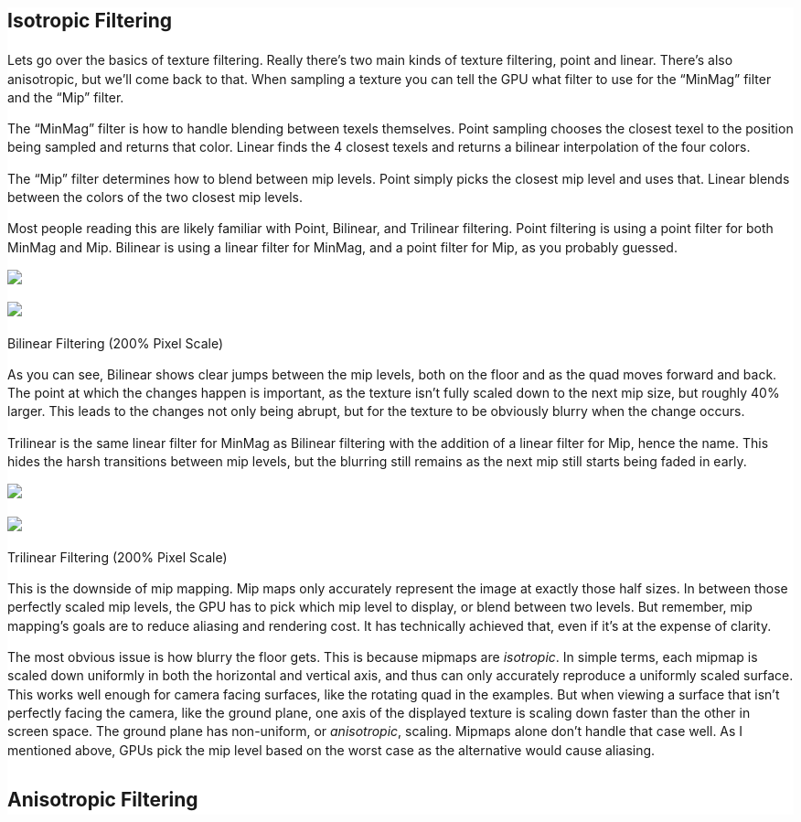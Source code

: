 ## Isotropic Filtering

Lets go over the basics of texture filtering. Really there’s two main kinds of texture filtering, point and linear. There’s also anisotropic, but we’ll come back to that. When sampling a texture you can tell the GPU what filter to use for the “MinMag” filter and the “Mip” filter.

The “MinMag” filter is how to handle blending between texels themselves. Point sampling chooses the closest texel to the position being sampled and returns that color. Linear finds the 4 closest texels and returns a bilinear interpolation of the four colors.

The “Mip” filter determines how to blend between mip levels. Point simply picks the closest mip level and uses that. Linear blends between the colors of the two closest mip levels.

Most people reading this are likely familiar with Point, Bilinear, and Trilinear filtering. Point filtering is using a point filter for both MinMag and Mip. Bilinear is using a linear filter for MinMag, and a point filter for Mip, as you probably guessed.

![](https://miro.medium.com/freeze/max/54/1*88BbPuG2NSyfOlFdjWICYg.gif?q=20)

![](https://miro.medium.com/max/512/1*88BbPuG2NSyfOlFdjWICYg.gif)

Bilinear Filtering (200% Pixel Scale)

As you can see, Bilinear shows clear jumps between the mip levels, both on the floor and as the quad moves forward and back. The point at which the changes happen is important, as the texture isn’t fully scaled down to the next mip size, but roughly 40% larger. This leads to the changes not only being abrupt, but for the texture to be obviously blurry when the change occurs.

Trilinear is the same linear filter for MinMag as Bilinear filtering with the addition of a linear filter for Mip, hence the name. This hides the harsh transitions between mip levels, but the blurring still remains as the next mip still starts being faded in early.

![](https://miro.medium.com/freeze/max/54/1*RirtKCMoqHDsh9vrx9FjZA.gif?q=20)

![](https://miro.medium.com/max/512/1*RirtKCMoqHDsh9vrx9FjZA.gif)

Trilinear Filtering (200% Pixel Scale)

This is the downside of mip mapping. Mip maps only accurately represent the image at exactly those half sizes. In between those perfectly scaled mip levels, the GPU has to pick which mip level to display, or blend between two levels. But remember, mip mapping’s goals are to reduce aliasing and rendering cost. It has technically achieved that, even if it’s at the expense of clarity.

The most obvious issue is how blurry the floor gets. This is because mipmaps are _isotropic_. In simple terms, each mipmap is scaled down uniformly in both the horizontal and vertical axis, and thus can only accurately reproduce a uniformly scaled surface. This works well enough for camera facing surfaces, like the rotating quad in the examples. But when viewing a surface that isn’t perfectly facing the camera, like the ground plane, one axis of the displayed texture is scaling down faster than the other in screen space. The ground plane has non-uniform, or _anisotropic_, scaling. Mipmaps alone don’t handle that case well. As I mentioned above, GPUs pick the mip level based on the worst case as the alternative would cause aliasing.

## Anisotropic Filtering
